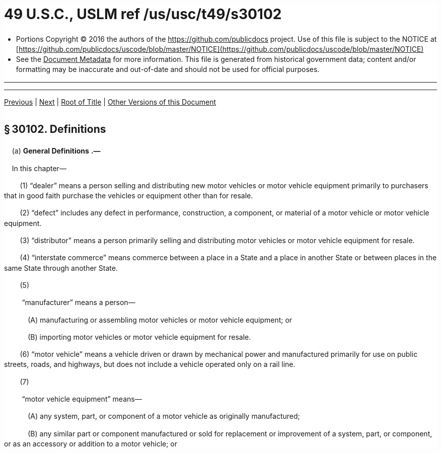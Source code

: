 ---
---

# 49 U.S.C., USLM ref /us/usc/t49/s30102

* Portions Copyright © 2016 the authors of the https://github.com/publicdocs project.
  Use of this file is subject to the NOTICE at [https://github.com/publicdocs/uscode/blob/master/NOTICE](https://github.com/publicdocs/uscode/blob/master/NOTICE)
* See the [Document Metadata](././../../../../../../..//README.md) for more information.
  This file is generated from historical government data; content and/or formatting may be inaccurate and out-of-date and should not be used for official purposes.

----------
----------

[Previous](./../../../../../../..//us/usc/t49/stVI/ptA/ch301/schI/m__us_usc_t49_s30101.md) | [Next](./../../../../../../..//us/usc/t49/stVI/ptA/ch301/schI/m__us_usc_t49_s30103.md) | [Root of Title](./../../../../../../../) | [Other Versions of this Document](https://publicdocs.github.io/go/links?ns=uslm&ref=%2Fus%2Fusc%2Ft49%2Fs30102)

## § 30102. Definitions

    (a)  __General Definitions__  __.—__ 

    In this chapter—

        (1) “dealer” means a person selling and distributing new motor vehicles or motor vehicle equipment primarily to purchasers that in good faith purchase the vehicles or equipment other than for resale.

        (2) “defect” includes any defect in performance, construction, a component, or material of a motor vehicle or motor vehicle equipment.

        (3) “distributor” means a person primarily selling and distributing motor vehicles or motor vehicle equipment for resale.

        (4) “interstate commerce” means commerce between a place in a State and a place in another State or between places in the same State through another State.

        (5)

         “manufacturer” means a person—

            (A) manufacturing or assembling motor vehicles or motor vehicle equipment; or

            (B) importing motor vehicles or motor vehicle equipment for resale.

        (6) “motor vehicle” means a vehicle driven or drawn by mechanical power and manufactured primarily for use on public streets, roads, and highways, but does not include a vehicle operated only on a rail line.

        (7)

         “motor vehicle equipment” means—

            (A) any system, part, or component of a motor vehicle as originally manufactured;

            (B) any similar part or component manufactured or sold for replacement or improvement of a system, part, or component, or as an accessory or addition to a motor vehicle; or
